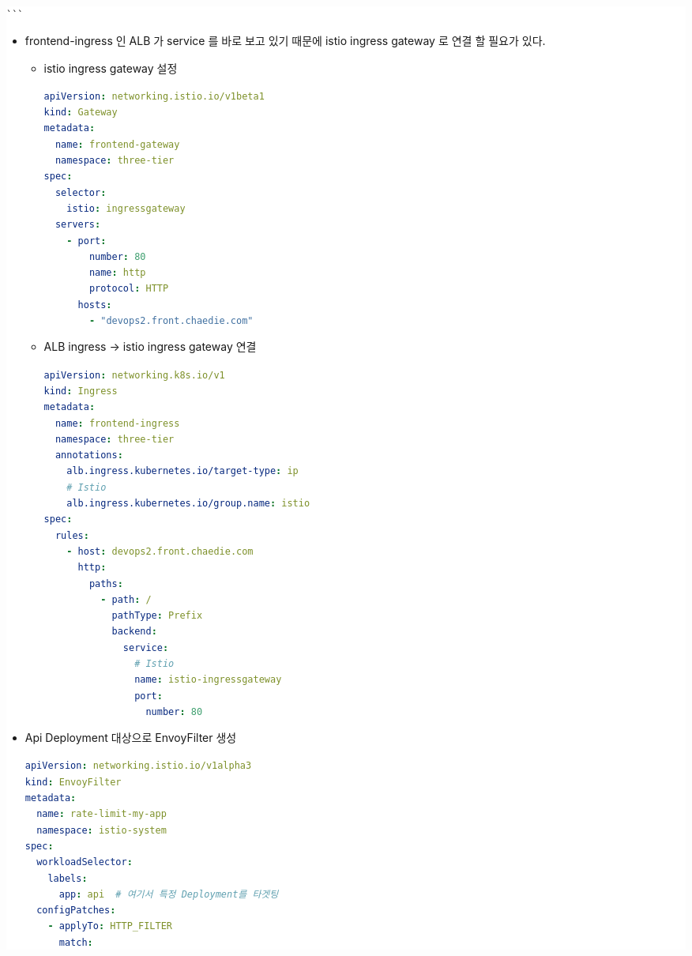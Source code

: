    ```
  
- frontend-ingress 인 ALB 가 service 를 바로 보고 있기 때문에 istio ingress gateway 로 연결 할 필요가 있다. 
  - istio ingress gateway 설정
    ```yaml
    apiVersion: networking.istio.io/v1beta1
    kind: Gateway
    metadata:
      name: frontend-gateway
      namespace: three-tier
    spec:
      selector:
        istio: ingressgateway
      servers:
        - port:
            number: 80
            name: http
            protocol: HTTP
          hosts:
            - "devops2.front.chaedie.com"
    ```
  - ALB ingress -> istio ingress gateway 연결
    ```yaml
    apiVersion: networking.k8s.io/v1
    kind: Ingress
    metadata:
      name: frontend-ingress
      namespace: three-tier
      annotations:
        alb.ingress.kubernetes.io/target-type: ip
        # Istio
        alb.ingress.kubernetes.io/group.name: istio
    spec:
      rules:
        - host: devops2.front.chaedie.com
          http:
            paths:
              - path: /
                pathType: Prefix
                backend:
                  service:
                    # Istio
                    name: istio-ingressgateway
                    port:
                      number: 80
    ```
- Api Deployment 대상으로 EnvoyFilter 생성

  ```yaml
  apiVersion: networking.istio.io/v1alpha3
  kind: EnvoyFilter
  metadata:
    name: rate-limit-my-app
    namespace: istio-system
  spec:
    workloadSelector:
      labels:
        app: api  # 여기서 특정 Deployment를 타겟팅
    configPatches:
      - applyTo: HTTP_FILTER
        match:
  ```